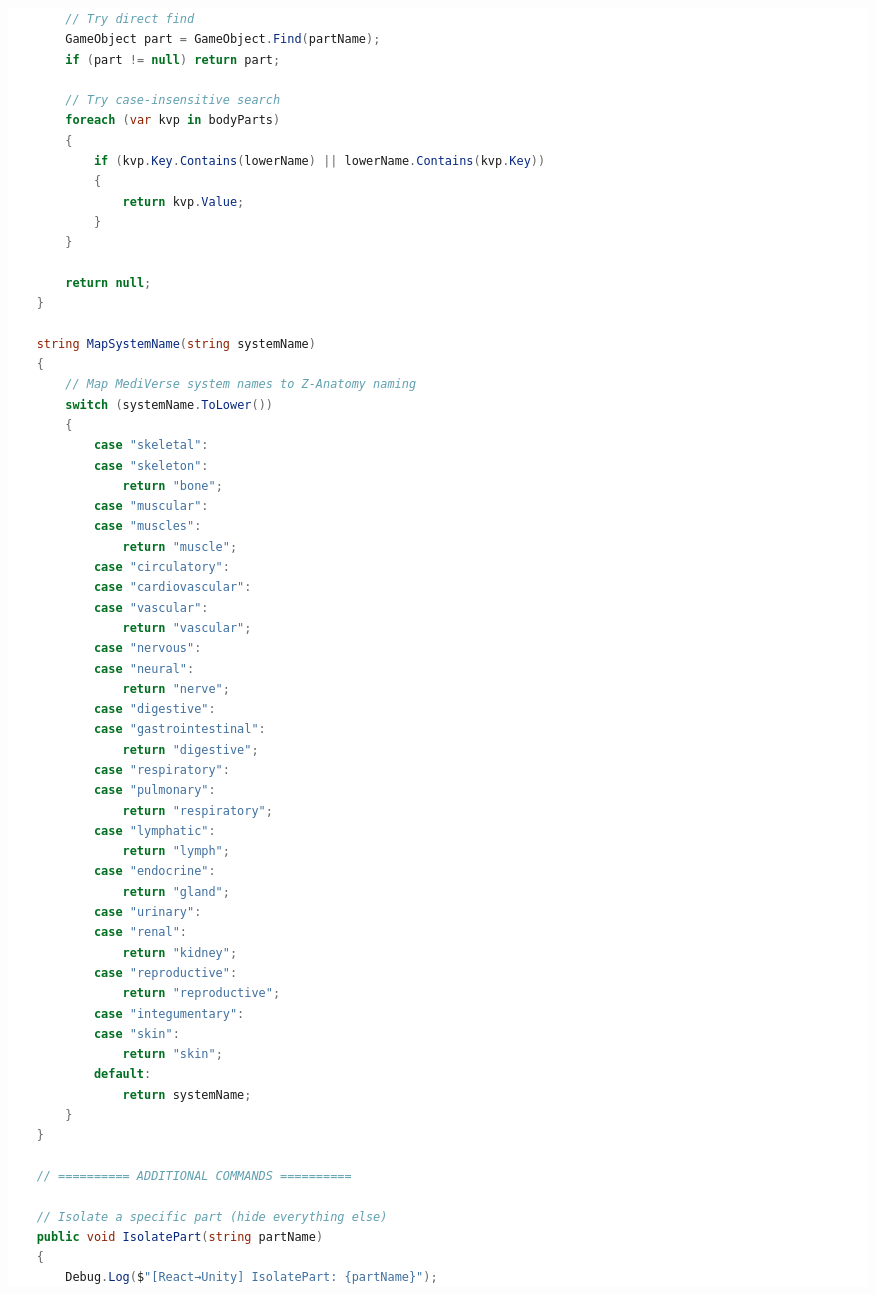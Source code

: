 ```csharp
        // Try direct find
        GameObject part = GameObject.Find(partName);
        if (part != null) return part;

        // Try case-insensitive search
        foreach (var kvp in bodyParts)
        {
            if (kvp.Key.Contains(lowerName) || lowerName.Contains(kvp.Key))
            {
                return kvp.Value;
            }
        }

        return null;
    }

    string MapSystemName(string systemName)
    {
        // Map MediVerse system names to Z-Anatomy naming
        switch (systemName.ToLower())
        {
            case "skeletal":
            case "skeleton":
                return "bone";
            case "muscular":
            case "muscles":
                return "muscle";
            case "circulatory":
            case "cardiovascular":
            case "vascular":
                return "vascular";
            case "nervous":
            case "neural":
                return "nerve";
            case "digestive":
            case "gastrointestinal":
                return "digestive";
            case "respiratory":
            case "pulmonary":
                return "respiratory";
            case "lymphatic":
                return "lymph";
            case "endocrine":
                return "gland";
            case "urinary":
            case "renal":
                return "kidney";
            case "reproductive":
                return "reproductive";
            case "integumentary":
            case "skin":
                return "skin";
            default:
                return systemName;
        }
    }

    // ========== ADDITIONAL COMMANDS ==========

    // Isolate a specific part (hide everything else)
    public void IsolatePart(string partName)
    {
        Debug.Log($"[React→Unity] IsolatePart: {partName}");
```